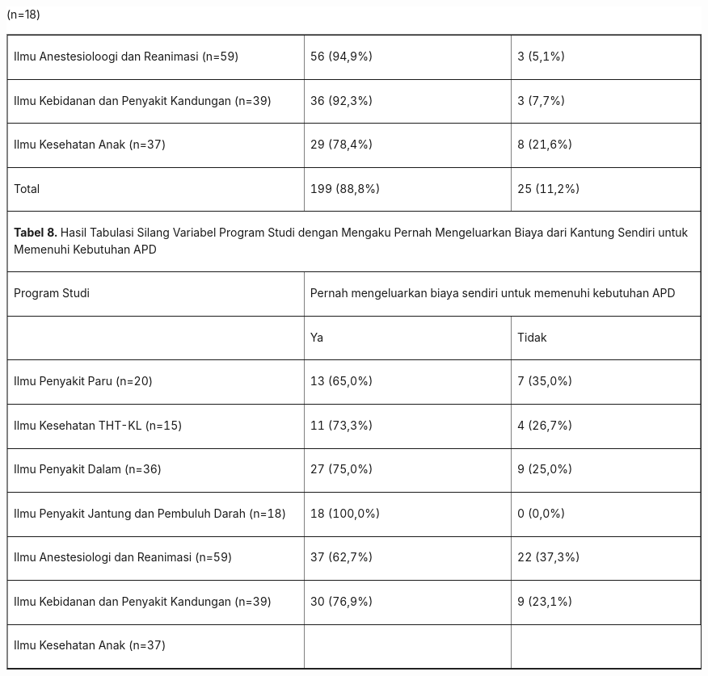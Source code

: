 <tr><td style="vertical-align:bottom;">
<p><span class="font5">(n=18)</span></p></td><td style="vertical-align:top;"></td><td style="vertical-align:top;"></td></tr>
</table>
<table border="1">
<tr><td style="vertical-align:middle;">
<p><span class="font5">Ilmu Anestesioloogi dan Reanimasi (n=59)</span></p></td><td style="vertical-align:middle;">
<p><span class="font5">56 (94,9%)</span></p></td><td style="vertical-align:middle;">
<p><span class="font5">3 (5,1%)</span></p></td></tr>
<tr><td style="vertical-align:bottom;">
<p><span class="font5">Ilmu Kebidanan dan Penyakit Kandungan (n=39)</span></p></td><td style="vertical-align:middle;">
<p><span class="font5">36 (92,3%)</span></p></td><td style="vertical-align:middle;">
<p><span class="font5">3 (7,7%)</span></p></td></tr>
<tr><td style="vertical-align:middle;">
<p><span class="font5">Ilmu Kesehatan Anak (n=37)</span></p></td><td style="vertical-align:middle;">
<p><span class="font5">29 (78,4%)</span></p></td><td style="vertical-align:middle;">
<p><span class="font5">8 (21,6%)</span></p></td></tr>
<tr><td style="vertical-align:middle;">
<p><span class="font5">Total</span></p></td><td style="vertical-align:bottom;">
<p><span class="font5">199 (88,8%)</span></p></td><td style="vertical-align:middle;">
<p><span class="font5">25 (11,2%)</span></p></td></tr>
<tr><td colspan="3" style="vertical-align:middle;">
<p><span class="font5" style="font-weight:bold;">Tabel 8. </span><span class="font5">Hasil Tabulasi Silang Variabel Program Studi dengan Mengaku Pernah Mengeluarkan Biaya dari Kantung Sendiri untuk Memenuhi Kebutuhan APD</span></p></td></tr>
<tr><td style="vertical-align:top;">
<p><span class="font5">Program Studi</span></p></td><td colspan="2" style="vertical-align:middle;">
<p><span class="font5">Pernah mengeluarkan biaya sendiri untuk memenuhi kebutuhan APD</span></p></td></tr>
<tr><td style="vertical-align:top;"></td><td style="vertical-align:middle;">
<p><span class="font5">Ya</span></p></td><td style="vertical-align:middle;">
<p><span class="font5">Tidak</span></p></td></tr>
<tr><td style="vertical-align:middle;">
<p><span class="font5">Ilmu Penyakit Paru (n=20)</span></p></td><td style="vertical-align:top;">
<p><span class="font5">13 (65,0%)</span></p></td><td style="vertical-align:top;">
<p><span class="font5">7 (35,0%)</span></p></td></tr>
<tr><td style="vertical-align:bottom;">
<p><span class="font5">Ilmu Kesehatan THT-KL (n=15)</span></p></td><td style="vertical-align:top;">
<p><span class="font5">11 (73,3%)</span></p></td><td style="vertical-align:top;">
<p><span class="font5">4 (26,7%)</span></p></td></tr>
<tr><td style="vertical-align:middle;">
<p><span class="font5">Ilmu Penyakit Dalam (n=36)</span></p></td><td style="vertical-align:top;">
<p><span class="font5">27 (75,0%)</span></p></td><td style="vertical-align:top;">
<p><span class="font5">9 (25,0%)</span></p></td></tr>
<tr><td style="vertical-align:bottom;">
<p><span class="font5">Ilmu Penyakit Jantung dan Pembuluh Darah (n=18)</span></p></td><td style="vertical-align:top;">
<p><span class="font5">18 (100,0%)</span></p></td><td style="vertical-align:top;">
<p><span class="font5">0 (0,0%)</span></p></td></tr>
<tr><td style="vertical-align:middle;">
<p><span class="font5">Ilmu Anestesiologi dan Reanimasi (n=59)</span></p></td><td style="vertical-align:top;">
<p><span class="font5">37 (62,7%)</span></p></td><td style="vertical-align:top;">
<p><span class="font5">22 (37,3%)</span></p></td></tr>
<tr><td style="vertical-align:bottom;">
<p><span class="font5">Ilmu Kebidanan dan Penyakit Kandungan (n=39)</span></p></td><td style="vertical-align:top;">
<p><span class="font5">30 (76,9%)</span></p></td><td style="vertical-align:top;">
<p><span class="font5">9 (23,1%)</span></p></td></tr>
<tr><td style="vertical-align:middle;">
<p><span class="font5">Ilmu Kesehatan Anak (n=37)</span></p></td><td style="vertical-align:top;">